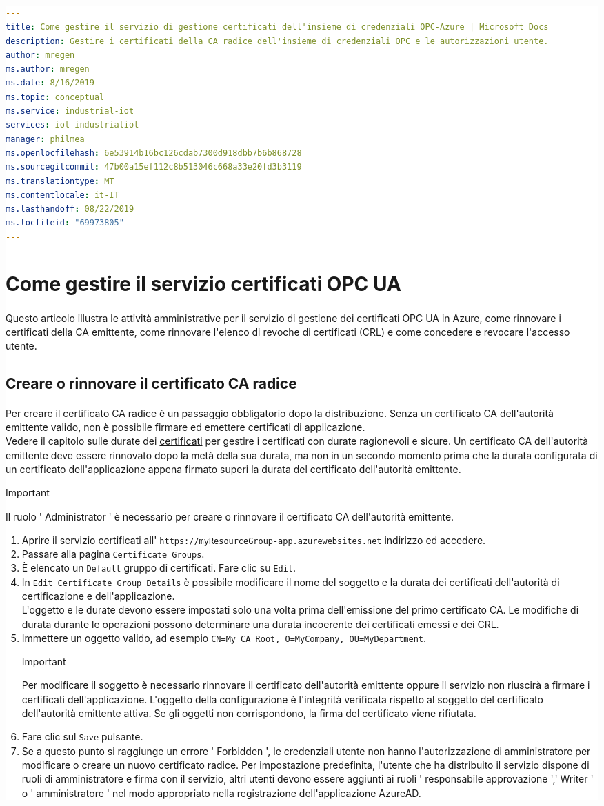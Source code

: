 ```yaml
---
title: Come gestire il servizio di gestione certificati dell'insieme di credenziali OPC-Azure | Microsoft Docs
description: Gestire i certificati della CA radice dell'insieme di credenziali OPC e le autorizzazioni utente.
author: mregen
ms.author: mregen
ms.date: 8/16/2019
ms.topic: conceptual
ms.service: industrial-iot
services: iot-industrialiot
manager: philmea
ms.openlocfilehash: 6e53914b16bc126cdab7300d918dbb7b6b868728
ms.sourcegitcommit: 47b00a15ef112c8b513046c668a33e20fd3b3119
ms.translationtype: MT
ms.contentlocale: it-IT
ms.lasthandoff: 08/22/2019
ms.locfileid: "69973805"
---
```

# <a name="how-to-manage-the-opc-ua-certificate-service"></a>Come gestire il servizio certificati OPC UA

Questo articolo illustra le attività amministrative per il servizio di gestione dei certificati OPC UA in Azure, come rinnovare i certificati della CA emittente, come rinnovare l'elenco di revoche di certificati (CRL) e come concedere e revocare l'accesso utente.

## <a name="create-or-renew-the-root-ca-certificate"></a>Creare o rinnovare il certificato CA radice

Per creare il certificato CA radice è un passaggio obbligatorio dopo la distribuzione. Senza un certificato CA dell'autorità emittente valido, non è possibile firmare ed emettere certificati di applicazione.<br>Vedere il capitolo sulle durate dei [certificati](howto-opc-vault-secure-ca.md#certificates) per gestire i certificati con durate ragionevoli e sicure. Un certificato CA dell'autorità emittente deve essere rinnovato dopo la metà della sua durata, ma non in un secondo momento prima che la durata configurata di un certificato dell'applicazione appena firmato superi la durata del certificato dell'autorità emittente.<br>
> [!IMPORTANT]
> Il ruolo ' Administrator ' è necessario per creare o rinnovare il certificato CA dell'autorità emittente.

1. Aprire il servizio certificati all' `https://myResourceGroup-app.azurewebsites.net` indirizzo ed accedere.
2. Passare alla pagina `Certificate Groups`.
3. È elencato un `Default` gruppo di certificati. Fare clic su `Edit`.
4. In `Edit Certificate Group Details` è possibile modificare il nome del soggetto e la durata dei certificati dell'autorità di certificazione e dell'applicazione.<br>L'oggetto e le durate devono essere impostati solo una volta prima dell'emissione del primo certificato CA. Le modifiche di durata durante le operazioni possono determinare una durata incoerente dei certificati emessi e dei CRL.
5. Immettere un oggetto valido, ad esempio `CN=My CA Root, O=MyCompany, OU=MyDepartment`.<br>
   > [!IMPORTANT]
   > Per modificare il soggetto è necessario rinnovare il certificato dell'autorità emittente oppure il servizio non riuscirà a firmare i certificati dell'applicazione. L'oggetto della configurazione è l'integrità verificata rispetto al soggetto del certificato dell'autorità emittente attiva. Se gli oggetti non corrispondono, la firma del certificato viene rifiutata.
6. Fare clic sul `Save` pulsante.
7. Se a questo punto si raggiunge un errore ' Forbidden ', le credenziali utente non hanno l'autorizzazione di amministratore per modificare o creare un nuovo certificato radice. Per impostazione predefinita, l'utente che ha distribuito il servizio dispone di ruoli di amministratore e firma con il servizio, altri utenti devono essere aggiunti ai ruoli ' responsabile approvazione ',' Writer ' o ' amministratore ' nel modo appropriato nella registrazione dell'applicazione AzureAD.